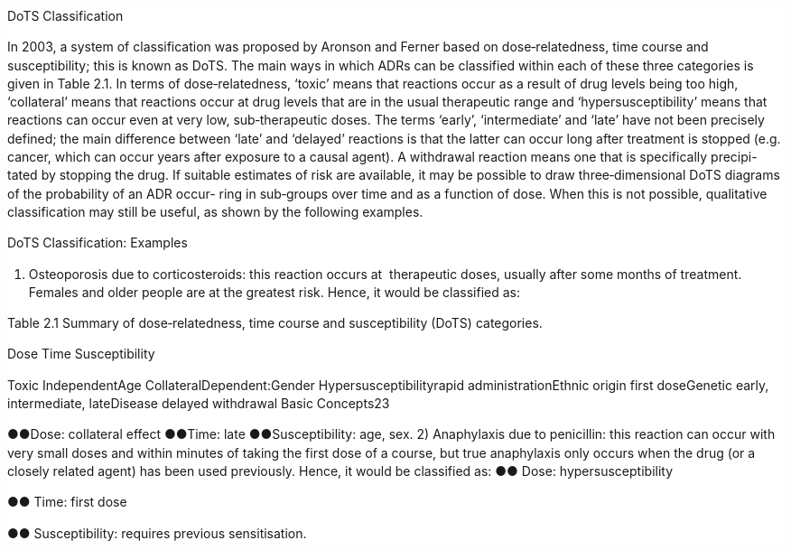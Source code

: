 DoTS Classification

In 2003, a system of classification was proposed by Aronson and
Ferner based on dose‐relatedness, time course and susceptibility; this is
known as DoTS. The main ways in which ADRs can be classified
within each of these three categories is given in Table 2.1.
In terms of dose‐relatedness, ‘toxic’ means that reactions occur as a
result of drug levels being too high, ‘collateral’ means that reactions
occur at drug levels that are in the usual therapeutic range and
‘­hypersusceptibility’ means that reactions can occur even at very low,
sub‐therapeutic doses. The terms ‘early’, ‘intermediate’ and ‘late’ have
not been precisely defined; the main difference between ‘late’ and
‘delayed’ reactions is that the latter can occur long after treatment is
stopped (e.g. cancer, which can occur years after exposure to a causal
agent). A withdrawal reaction means one that is specifically precipi-
tated by stopping the drug.
If suitable estimates of risk are available, it may be possible to draw
three‐dimensional DoTS diagrams of the probability of an ADR occur-
ring in sub‐groups over time and as a function of dose. When this is
not possible, qualitative classification may still be useful, as shown by
the following examples.

DoTS Classification: Examples

1. Osteoporosis due to corticosteroids: this reaction occurs at
   ­
   therapeutic doses, usually after some months of treatment.
   Females and older people are at the greatest risk. Hence, it would
   be ­classified as:

Table 2.1 Summary of dose‐relatedness, time course and susceptibility (DoTS)
categories.

Dose Time Susceptibility

Toxic IndependentAge
CollateralDependent:Gender
Hypersusceptibilityrapid administrationEthnic origin
first doseGenetic
early, intermediate, lateDisease
delayed
withdrawal
Basic Concepts23

●●Dose: collateral effect
●●Time: late
●●Susceptibility: age, sex. 2) Anaphylaxis due to penicillin: this reaction can occur with very
small doses and within minutes of taking the first dose of a course,
but true anaphylaxis only occurs when the drug (or a closely related
agent) has been used previously. Hence, it would be classified as:
●● Dose: hypersusceptibility

●● Time: first dose

●● Susceptibility: requires previous sensitisation.
